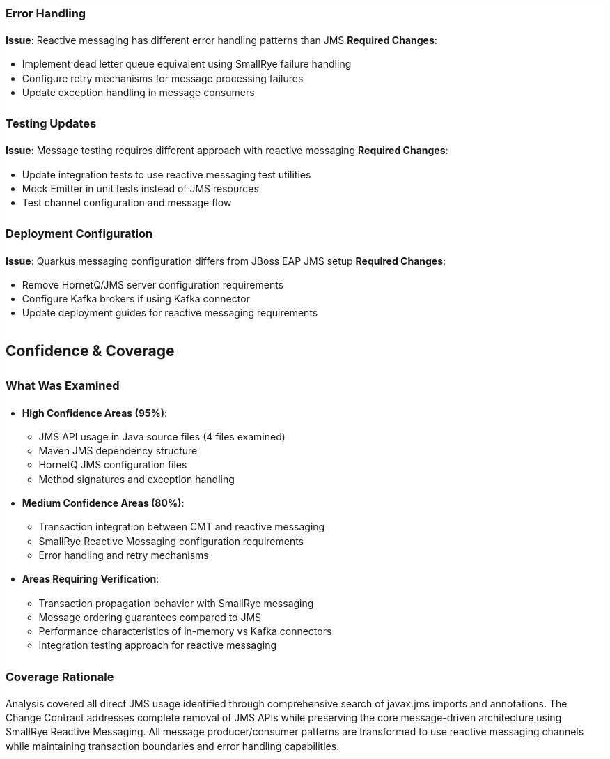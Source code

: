 ### Error Handling
**Issue**: Reactive messaging has different error handling patterns than JMS
**Required Changes**:
- Implement dead letter queue equivalent using SmallRye failure handling
- Configure retry mechanisms for message processing failures
- Update exception handling in message consumers

### Testing Updates
**Issue**: Message testing requires different approach with reactive messaging
**Required Changes**:
- Update integration tests to use reactive messaging test utilities
- Mock Emitter<String> in unit tests instead of JMS resources
- Test channel configuration and message flow

### Deployment Configuration
**Issue**: Quarkus messaging configuration differs from JBoss EAP JMS setup
**Required Changes**:
- Remove HornetQ/JMS server configuration requirements
- Configure Kafka brokers if using Kafka connector
- Update deployment guides for reactive messaging requirements

## Confidence & Coverage

### What Was Examined
- **High Confidence Areas (95%)**:
  - JMS API usage in Java source files (4 files examined)
  - Maven JMS dependency structure
  - HornetQ JMS configuration files
  - Method signatures and exception handling

- **Medium Confidence Areas (80%)**:
  - Transaction integration between CMT and reactive messaging
  - SmallRye Reactive Messaging configuration requirements
  - Error handling and retry mechanisms

- **Areas Requiring Verification**:
  - Transaction propagation behavior with SmallRye messaging
  - Message ordering guarantees compared to JMS
  - Performance characteristics of in-memory vs Kafka connectors
  - Integration testing approach for reactive messaging

### Coverage Rationale
Analysis covered all direct JMS usage identified through comprehensive search of javax.jms imports and annotations. The Change Contract addresses complete removal of JMS APIs while preserving the core message-driven architecture using SmallRye Reactive Messaging. All message producer/consumer patterns are transformed to use reactive messaging channels while maintaining transaction boundaries and error handling capabilities.